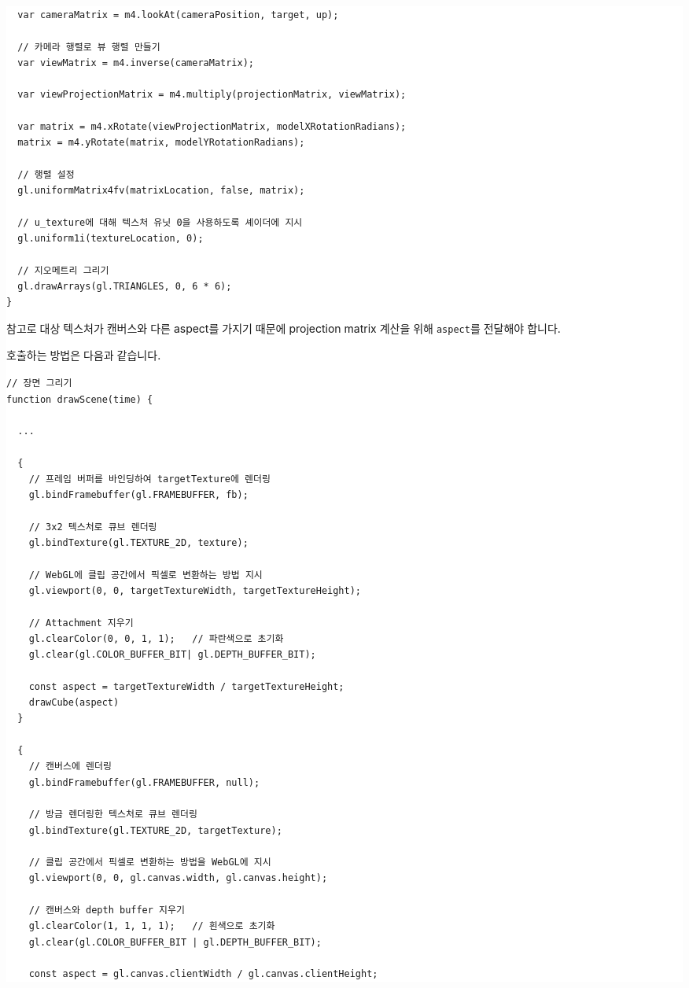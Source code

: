 ```
  var cameraMatrix = m4.lookAt(cameraPosition, target, up);

  // 카메라 행렬로 뷰 행렬 만들기
  var viewMatrix = m4.inverse(cameraMatrix);

  var viewProjectionMatrix = m4.multiply(projectionMatrix, viewMatrix);

  var matrix = m4.xRotate(viewProjectionMatrix, modelXRotationRadians);
  matrix = m4.yRotate(matrix, modelYRotationRadians);

  // 행렬 설정
  gl.uniformMatrix4fv(matrixLocation, false, matrix);

  // u_texture에 대해 텍스처 유닛 0을 사용하도록 셰이더에 지시
  gl.uniform1i(textureLocation, 0);

  // 지오메트리 그리기
  gl.drawArrays(gl.TRIANGLES, 0, 6 * 6);
}
```

참고로 대상 텍스처가 캔버스와 다른 aspect를 가지기 때문에 projection matrix 계산을 위해 `aspect`를 전달해야 합니다.

호출하는 방법은 다음과 같습니다.

```
// 장면 그리기
function drawScene(time) {

  ...

  {
    // 프레임 버퍼를 바인딩하여 targetTexture에 렌더링
    gl.bindFramebuffer(gl.FRAMEBUFFER, fb);

    // 3x2 텍스처로 큐브 렌더링
    gl.bindTexture(gl.TEXTURE_2D, texture);

    // WebGL에 클립 공간에서 픽셀로 변환하는 방법 지시
    gl.viewport(0, 0, targetTextureWidth, targetTextureHeight);

    // Attachment 지우기
    gl.clearColor(0, 0, 1, 1);   // 파란색으로 초기화
    gl.clear(gl.COLOR_BUFFER_BIT| gl.DEPTH_BUFFER_BIT);

    const aspect = targetTextureWidth / targetTextureHeight;
    drawCube(aspect)
  }

  {
    // 캔버스에 렌더링
    gl.bindFramebuffer(gl.FRAMEBUFFER, null);

    // 방금 렌더링한 텍스처로 큐브 렌더링
    gl.bindTexture(gl.TEXTURE_2D, targetTexture);

    // 클립 공간에서 픽셀로 변환하는 방법을 WebGL에 지시
    gl.viewport(0, 0, gl.canvas.width, gl.canvas.height);

    // 캔버스와 depth buffer 지우기
    gl.clearColor(1, 1, 1, 1);   // 흰색으로 초기화
    gl.clear(gl.COLOR_BUFFER_BIT | gl.DEPTH_BUFFER_BIT);

    const aspect = gl.canvas.clientWidth / gl.canvas.clientHeight;
```